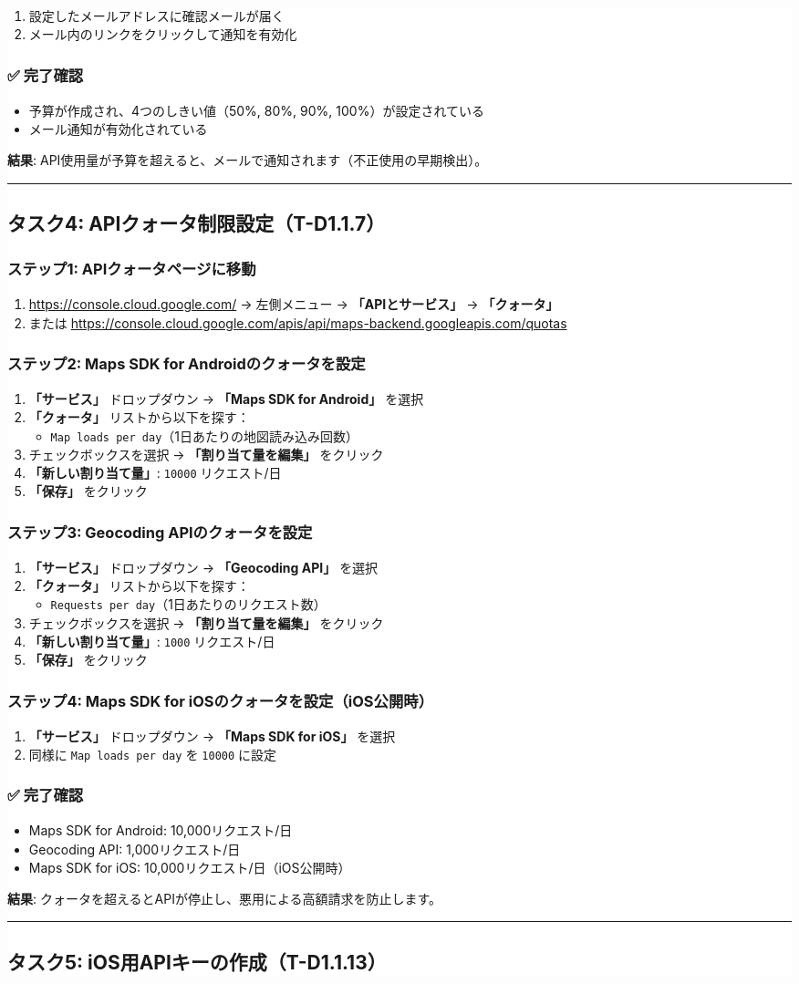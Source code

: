 1. 設定したメールアドレスに確認メールが届く
2. メール内のリンクをクリックして通知を有効化

### ✅ 完了確認

- 予算が作成され、4つのしきい値（50%, 80%, 90%, 100%）が設定されている
- メール通知が有効化されている

**結果**: API使用量が予算を超えると、メールで通知されます（不正使用の早期検出）。

---

## タスク4: APIクォータ制限設定（T-D1.1.7）

### ステップ1: APIクォータページに移動

1. https://console.cloud.google.com/ → 左側メニュー → **「APIとサービス」** → **「クォータ」**
2. または https://console.cloud.google.com/apis/api/maps-backend.googleapis.com/quotas

### ステップ2: Maps SDK for Androidのクォータを設定

1. **「サービス」** ドロップダウン → **「Maps SDK for Android」** を選択
2. **「クォータ」** リストから以下を探す：
   - `Map loads per day`（1日あたりの地図読み込み回数）
3. チェックボックスを選択 → **「割り当て量を編集」** をクリック
4. **「新しい割り当て量」**: `10000` リクエスト/日
5. **「保存」** をクリック

### ステップ3: Geocoding APIのクォータを設定

1. **「サービス」** ドロップダウン → **「Geocoding API」** を選択
2. **「クォータ」** リストから以下を探す：
   - `Requests per day`（1日あたりのリクエスト数）
3. チェックボックスを選択 → **「割り当て量を編集」** をクリック
4. **「新しい割り当て量」**: `1000` リクエスト/日
5. **「保存」** をクリック

### ステップ4: Maps SDK for iOSのクォータを設定（iOS公開時）

1. **「サービス」** ドロップダウン → **「Maps SDK for iOS」** を選択
2. 同様に `Map loads per day` を `10000` に設定

### ✅ 完了確認

- Maps SDK for Android: 10,000リクエスト/日
- Geocoding API: 1,000リクエスト/日
- Maps SDK for iOS: 10,000リクエスト/日（iOS公開時）

**結果**: クォータを超えるとAPIが停止し、悪用による高額請求を防止します。

---

## タスク5: iOS用APIキーの作成（T-D1.1.13）
